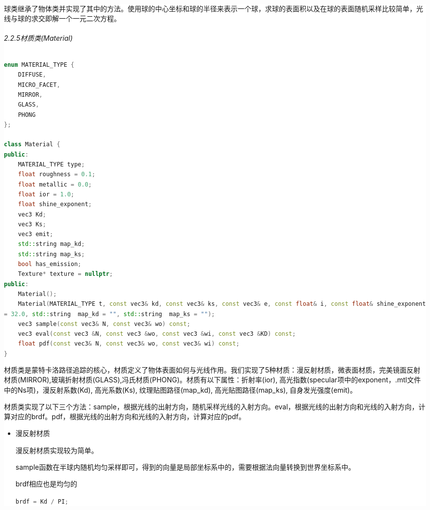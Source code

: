 球类继承了物体类并实现了其中的方法。使用球的中心坐标和球的半径来表示一个球，求球的表面积以及在球的表面随机采样比较简单，光线与球的求交即解一个一元二次方程。



###### *2.2.5材质类(Material)*

```c++
enum MATERIAL_TYPE {
    DIFFUSE,
    MICRO_FACET,
    MIRROR,
    GLASS,
    PHONG
};

class Material {
public:
    MATERIAL_TYPE type;
    float roughness = 0.1;
    float metallic = 0.0;
    float ior = 1.0;
    float shine_exponent;
    vec3 Kd;
    vec3 Ks;
    vec3 emit;
    std::string map_kd;
    std::string map_ks;
    bool has_emission;
    Texture* texture = nullptr;
public:
    Material();
    Material(MATERIAL_TYPE t, const vec3& kd, const vec3& ks, const vec3& e, const float& i, const float& shine_exponent = 32.0, std::string  map_kd = "", std::string  map_ks = "");
    vec3 sample(const vec3& N, const vec3& wo) const;
    vec3 eval(const vec3 &N, const vec3 &wo, const vec3 &wi, const vec3 &KD) const;
    float pdf(const vec3& N, const vec3& wo, const vec3& wi) const;
}
```

材质类是蒙特卡洛路径追踪的核心，材质定义了物体表面如何与光线作用。我们实现了5种材质：漫反射材质，微表面材质，完美镜面反射材质(MIRROR),玻璃折射材质(GLASS),冯氏材质(PHONG)。材质有以下属性：折射率(ior), 高光指数(specular项中的exponent，.mtl文件中的Ns项)，漫反射系数(Kd), 高光系数(Ks), 纹理贴图路径(map_kd), 高光贴图路径(map_ks), 自身发光强度(emit)。

材质类实现了以下三个方法：sample，根据光线的出射方向，随机采样光线的入射方向。eval，根据光线的出射方向和光线的入射方向，计算对应的brdf。pdf，根据光线的出射方向和光线的入射方向，计算对应的pdf。



+ 漫反射材质

  漫反射材质实现较为简单。

  sample函数在半球内随机均匀采样即可，得到的向量是局部坐标系中的，需要根据法向量转换到世界坐标系中。

  brdf相应也是均匀的

  ```c++
  brdf = Kd / PI;
  ```
